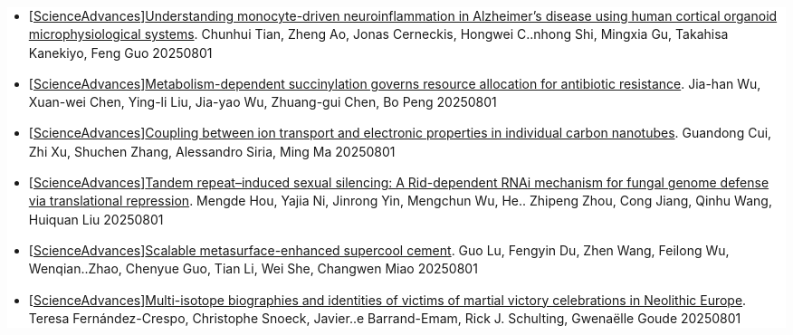   - \[[ScienceAdvances](https://www.science.org/loi/sciadv?af=R)\][Understanding monocyte-driven neuroinflammation in Alzheimer’s disease using human cortical organoid microphysiological systems](https://www.science.org/doi/abs/10.1126/sciadv.adu2708?af=R). Chunhui Tian, Zheng Ao, Jonas Cerneckis, Hongwei C..nhong Shi, Mingxia Gu, Takahisa Kanekiyo, Feng Guo 	20250801

  - \[[ScienceAdvances](https://www.science.org/loi/sciadv?af=R)\][Metabolism-dependent succinylation governs resource allocation for antibiotic resistance](https://www.science.org/doi/abs/10.1126/sciadv.adu2856?af=R). Jia-han Wu, Xuan-wei Chen, Ying-li Liu, Jia-yao Wu, Zhuang-gui Chen, Bo Peng 	20250801

  - \[[ScienceAdvances](https://www.science.org/loi/sciadv?af=R)\][Coupling between ion transport and electronic properties in individual carbon nanotubes](https://www.science.org/doi/abs/10.1126/sciadv.adu7410?af=R). Guandong Cui, Zhi Xu, Shuchen Zhang, Alessandro Siria, Ming Ma 	20250801

  - \[[ScienceAdvances](https://www.science.org/loi/sciadv?af=R)\][Tandem repeat–induced sexual silencing: A Rid-dependent RNAi mechanism for fungal genome defense via translational repression](https://www.science.org/doi/abs/10.1126/sciadv.adu7606?af=R). Mengde Hou, Yajia Ni, Jinrong Yin, Mengchun Wu, He.. Zhipeng Zhou, Cong Jiang, Qinhu Wang, Huiquan Liu 	20250801

  - \[[ScienceAdvances](https://www.science.org/loi/sciadv?af=R)\][Scalable metasurface-enhanced supercool cement](https://www.science.org/doi/abs/10.1126/sciadv.adv2820?af=R). Guo Lu, Fengyin Du, Zhen Wang, Feilong Wu, Wenqian..Zhao, Chenyue Guo, Tian Li, Wei She, Changwen Miao 	20250801

  - \[[ScienceAdvances](https://www.science.org/loi/sciadv?af=R)\][Multi-isotope biographies and identities of victims of martial victory celebrations in Neolithic Europe](https://www.science.org/doi/abs/10.1126/sciadv.adv3162?af=R). Teresa Fernández-Crespo, Christophe Snoeck, Javier..e Barrand-Emam, Rick J. Schulting, Gwenaëlle Goude 	20250801

